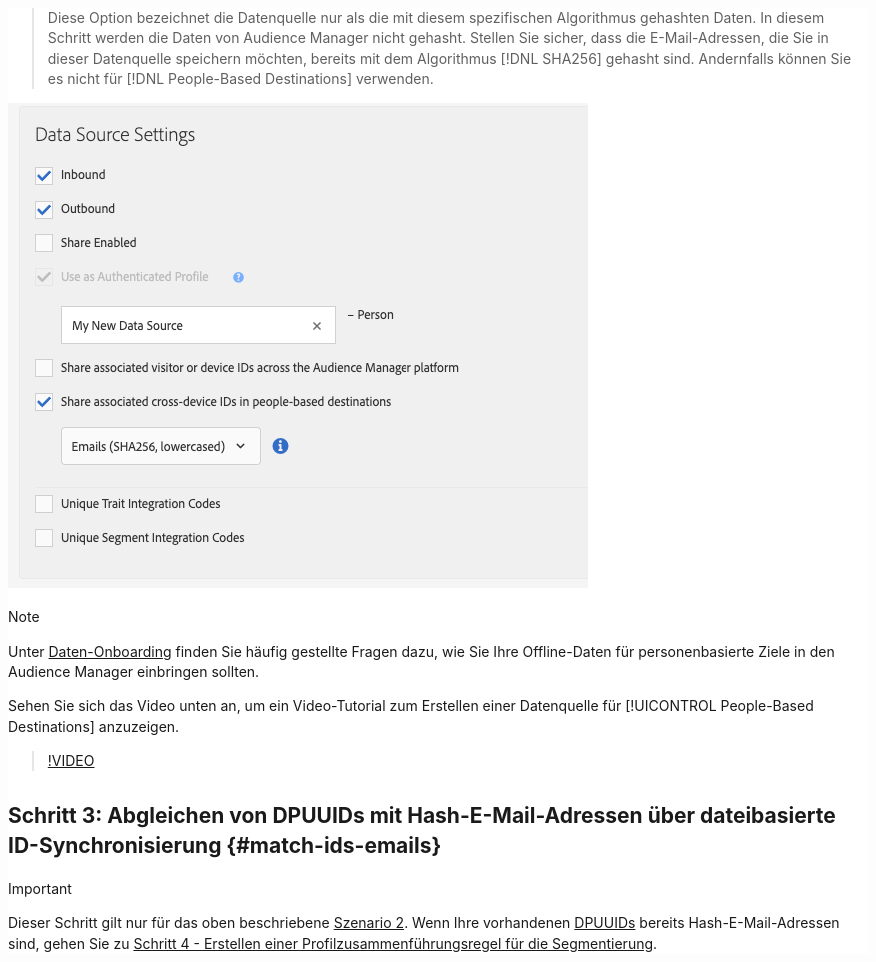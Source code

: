    >Diese Option bezeichnet die Datenquelle nur als die mit diesem spezifischen Algorithmus gehashten Daten. In diesem Schritt werden die Daten von Audience Manager nicht gehasht. Stellen Sie sicher, dass die E-Mail-Adressen, die Sie in dieser Datenquelle speichern möchten, bereits mit dem Algorithmus [!DNL SHA256] gehasht sind. Andernfalls können Sie es nicht für [!DNL People-Based Destinations] verwenden.

   ![pbd-datasource-settings](assets/pbd-ds-config.png)

   >[!NOTE]
   >
   > Unter [Daten-Onboarding](people-based-destinations-prerequisites.md#data-onboarding) finden Sie häufig gestellte Fragen dazu, wie Sie Ihre Offline-Daten für personenbasierte Ziele in den Audience Manager einbringen sollten.

Sehen Sie sich das Video unten an, um ein Video-Tutorial zum Erstellen einer Datenquelle für [!UICONTROL People-Based Destinations] anzuzeigen.

>[!VIDEO](https://video.tv.adobe.com/v/29006/)

## Schritt 3: Abgleichen von DPUUIDs mit Hash-E-Mail-Adressen über dateibasierte ID-Synchronisierung {#match-ids-emails}

>[!IMPORTANT]
>
> Dieser Schritt gilt nur für das oben beschriebene [Szenario 2](people-based-destinations-workflow-offline.md#configure-data-source-settings). Wenn Ihre vorhandenen [DPUUIDs](../../reference/ids-in-aam.md) bereits Hash-E-Mail-Adressen sind, gehen Sie zu [Schritt 4 - Erstellen einer Profilzusammenführungsregel für die Segmentierung](#create-profile-merge-rule).
